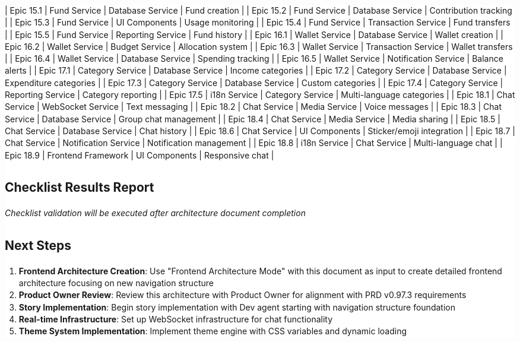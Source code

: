 | Epic 15.1  | Fund Service           | Database Service     | Fund creation             |
| Epic 15.2  | Fund Service           | Database Service     | Contribution tracking     |
| Epic 15.3  | Fund Service           | UI Components        | Usage monitoring          |
| Epic 15.4  | Fund Service           | Transaction Service  | Fund transfers            |
| Epic 15.5  | Fund Service           | Reporting Service    | Fund history              |
| Epic 16.1  | Wallet Service         | Database Service     | Wallet creation           |
| Epic 16.2  | Wallet Service         | Budget Service       | Allocation system         |
| Epic 16.3  | Wallet Service         | Transaction Service  | Wallet transfers          |
| Epic 16.4  | Wallet Service         | Database Service     | Spending tracking         |
| Epic 16.5  | Wallet Service         | Notification Service | Balance alerts            |
| Epic 17.1  | Category Service       | Database Service     | Income categories         |
| Epic 17.2  | Category Service       | Database Service     | Expenditure categories    |
| Epic 17.3  | Category Service       | Database Service     | Custom categories         |
| Epic 17.4  | Category Service       | Reporting Service    | Category reporting        |
| Epic 17.5  | i18n Service           | Category Service     | Multi-language categories |
| Epic 18.1  | Chat Service           | WebSocket Service    | Text messaging            |
| Epic 18.2  | Chat Service           | Media Service        | Voice messages            |
| Epic 18.3  | Chat Service           | Database Service     | Group chat management     |
| Epic 18.4  | Chat Service           | Media Service        | Media sharing             |
| Epic 18.5  | Chat Service           | Database Service     | Chat history              |
| Epic 18.6  | Chat Service           | UI Components        | Sticker/emoji integration |
| Epic 18.7  | Chat Service           | Notification Service | Notification management   |
| Epic 18.8  | i18n Service           | Chat Service         | Multi-language chat       |
| Epic 18.9  | Frontend Framework     | UI Components        | Responsive chat           |

## Checklist Results Report

*Checklist validation will be executed after architecture document completion*

## Next Steps

1. **Frontend Architecture Creation**: Use "Frontend Architecture Mode" with this document as input to create detailed frontend architecture focusing on new navigation structure
2. **Product Owner Review**: Review this architecture with Product Owner for alignment with PRD v0.97.3 requirements
3. **Story Implementation**: Begin story implementation with Dev agent starting with navigation structure foundation
4. **Real-time Infrastructure**: Set up WebSocket infrastructure for chat functionality
5. **Theme System Implementation**: Implement theme engine with CSS variables and dynamic loading
